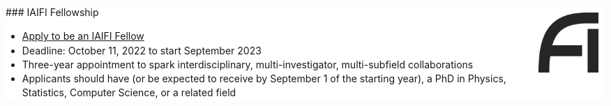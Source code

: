 <img class="image" src="images/iaifi-logo-black-noborder.jpg" align="right" style="max-width:1466px;width:10%" hspace="10" vspace="10"/>
### IAIFI Fellowship 


* [Apply to be an IAIFI Fellow](fellows.html)
* Deadline:  October 11, 2022 to start September 2023
* Three-year appointment to spark interdisciplinary, multi-investigator, multi-subfield collaborations
* Applicants should have (or be expected to receive by September 1 of the starting year), a PhD in Physics, Statistics, Computer Science, or a related field
